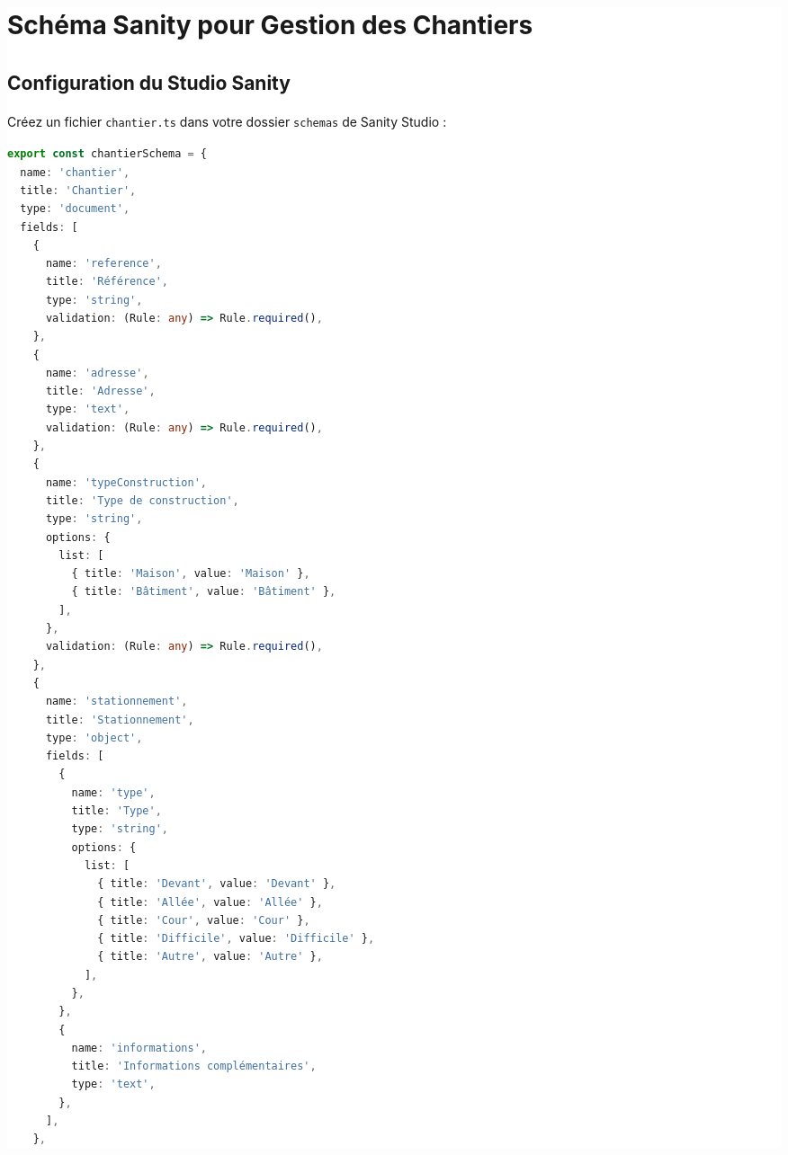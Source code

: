 # Schéma Sanity pour Gestion des Chantiers

## Configuration du Studio Sanity

Créez un fichier `chantier.ts` dans votre dossier `schemas` de Sanity Studio :

```typescript
export const chantierSchema = {
  name: 'chantier',
  title: 'Chantier',
  type: 'document',
  fields: [
    {
      name: 'reference',
      title: 'Référence',
      type: 'string',
      validation: (Rule: any) => Rule.required(),
    },
    {
      name: 'adresse',
      title: 'Adresse',
      type: 'text',
      validation: (Rule: any) => Rule.required(),
    },
    {
      name: 'typeConstruction',
      title: 'Type de construction',
      type: 'string',
      options: {
        list: [
          { title: 'Maison', value: 'Maison' },
          { title: 'Bâtiment', value: 'Bâtiment' },
        ],
      },
      validation: (Rule: any) => Rule.required(),
    },
    {
      name: 'stationnement',
      title: 'Stationnement',
      type: 'object',
      fields: [
        {
          name: 'type',
          title: 'Type',
          type: 'string',
          options: {
            list: [
              { title: 'Devant', value: 'Devant' },
              { title: 'Allée', value: 'Allée' },
              { title: 'Cour', value: 'Cour' },
              { title: 'Difficile', value: 'Difficile' },
              { title: 'Autre', value: 'Autre' },
            ],
          },
        },
        {
          name: 'informations',
          title: 'Informations complémentaires',
          type: 'text',
        },
      ],
    },
```